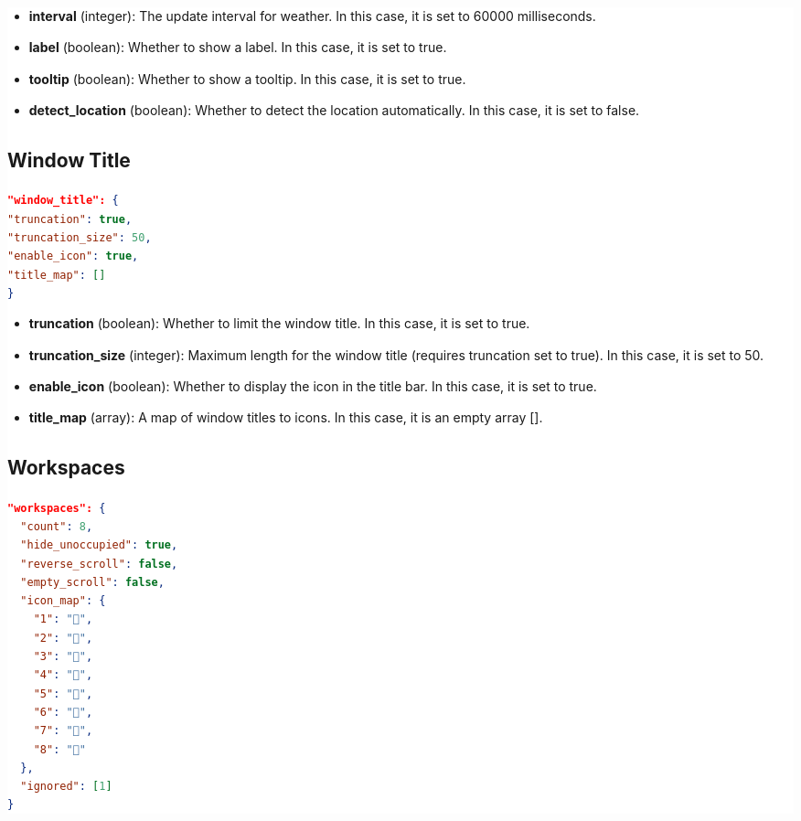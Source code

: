 - **interval** (integer):
  The update interval for weather. In this case, it is set to 60000 milliseconds.

- **label** (boolean):
  Whether to show a label. In this case, it is set to true.

- **tooltip** (boolean):
  Whether to show a tooltip. In this case, it is set to true.

- **detect_location** (boolean):
  Whether to detect the location automatically. In this case, it is set to false.

## Window Title

```json
"window_title": {
"truncation": true,
"truncation_size": 50,
"enable_icon": true,
"title_map": []
}
```

- **truncation** (boolean):
  Whether to limit the window title. In this case, it is set to true.

- **truncation_size** (integer):
  Maximum length for the window title (requires truncation set to true). In this case, it is set to 50.

- **enable_icon** (boolean):
  Whether to display the icon in the title bar. In this case, it is set to true.

- **title_map** (array):
  A map of window titles to icons. In this case, it is an empty array [].

## Workspaces

```json
"workspaces": {
  "count": 8,
  "hide_unoccupied": true,
  "reverse_scroll": false,
  "empty_scroll": false,
  "icon_map": {
    "1": "",
    "2": "",
    "3": "",
    "4": "󰏆",
    "5": "",
    "6": "󰕼",
    "7": "󰏦",
    "8": "󰏧"
  },
  "ignored": [1]
}
```
